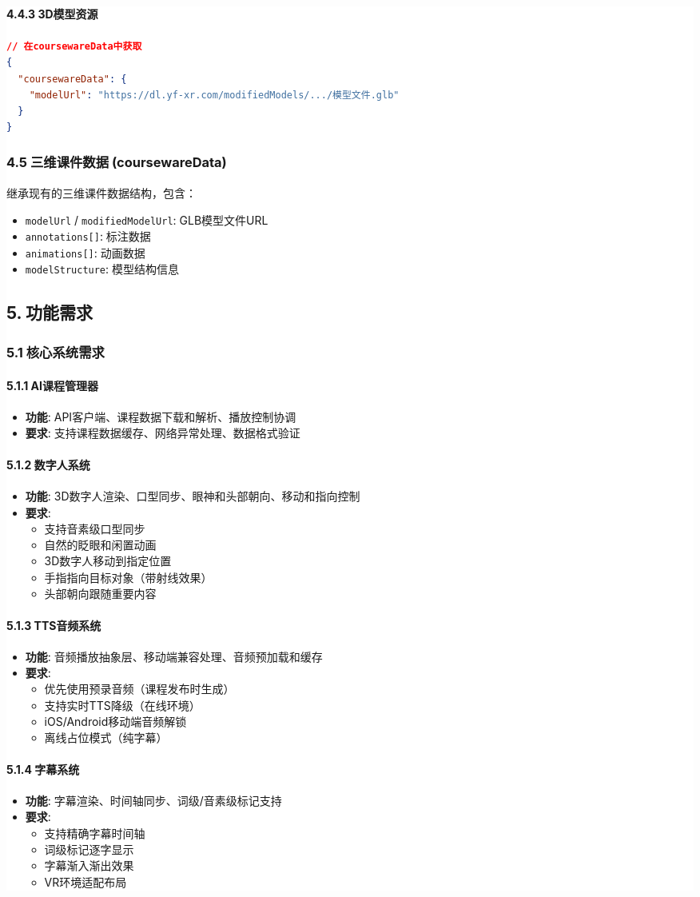 #### 4.4.3 3D模型资源
```json
// 在coursewareData中获取
{
  "coursewareData": {
    "modelUrl": "https://dl.yf-xr.com/modifiedModels/.../模型文件.glb"
  }
}
```

### 4.5 三维课件数据 (coursewareData)

继承现有的三维课件数据结构，包含：
- `modelUrl` / `modifiedModelUrl`: GLB模型文件URL
- `annotations[]`: 标注数据
- `animations[]`: 动画数据
- `modelStructure`: 模型结构信息

## 5. 功能需求

### 5.1 核心系统需求

#### 5.1.1 AI课程管理器
- **功能**: API客户端、课程数据下载和解析、播放控制协调
- **要求**: 支持课程数据缓存、网络异常处理、数据格式验证

#### 5.1.2 数字人系统
- **功能**: 3D数字人渲染、口型同步、眼神和头部朝向、移动和指向控制
- **要求**: 
  - 支持音素级口型同步
  - 自然的眨眼和闲置动画
  - 3D数字人移动到指定位置
  - 手指指向目标对象（带射线效果）
  - 头部朝向跟随重要内容

#### 5.1.3 TTS音频系统
- **功能**: 音频播放抽象层、移动端兼容处理、音频预加载和缓存
- **要求**:
  - 优先使用预录音频（课程发布时生成）
  - 支持实时TTS降级（在线环境）
  - iOS/Android移动端音频解锁
  - 离线占位模式（纯字幕）

#### 5.1.4 字幕系统
- **功能**: 字幕渲染、时间轴同步、词级/音素级标记支持
- **要求**:
  - 支持精确字幕时间轴
  - 词级标记逐字显示
  - 字幕渐入渐出效果
  - VR环境适配布局

